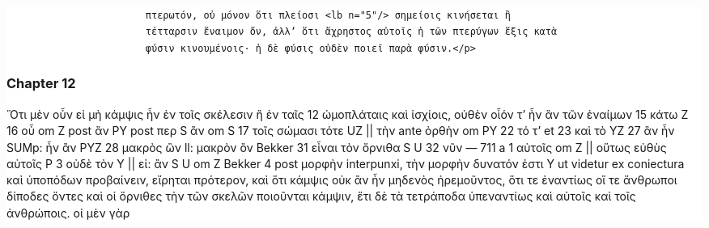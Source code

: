                             πτερωτόν, οὐ μόνον ὅτι πλείοσι <lb n="5"/> σημείοις κινήσεται ἢ
                            τέτταρσιν ἔναιμον ὄν, ἀλλʼ ὅτι ἄχρηστος αὐτοῖς ἡ τῶν πτερύγων ἕξις κατὰ
                            φύσιν κινουμένοις· ἡ δὲ φύσις οὐδὲν ποιεῖ παρὰ φύσιν.</p>


### Chapter 12

<p>Ὅτι μὲν οὖν εἰ μὴ κάμψις ἦν ἐν τοῖς σκέλεσιν ἢ ἐν ταῖς 12 ὠμοπλάταις καὶ
                            ἰσχίοις, οὐθὲν οἷόν τʼ ἦν ἂν τῶν ἐναίμων <note type="footnote">15 κάτω Z
                                16 οὗ om Z post ἂν PY post περ S ἂν om S 17 τοῖς σώμασι τότε UZ ||
                                τὴν ante ὀρθὴν om PY 22 τό τʼ et 23 καὶ τὸ YZ 27 ἂν ἦν SUMp: ἦν ἂν
                                PYZ 28 μακρὸς ὢν ll: μακρὸν ὂν Bekker 31 εἶναι τὸν ὄρνιθα S U 32 νῦν
                                — 711 a 1 αὐτοῖς om Z || οὕτως εὐθὺς αὐτοῖς P 3 οὐδὲ τὸν Y || εἰ: ἂν
                                S U om Z Bekker 4 post μορφὴν interpunxi, τὴν μορφὴν δυνατόν ἐστι Y
                                ut videtur ex coniectura</note>
                            <pb n="38"/> καὶ ὑποπόδων προβαίνειν, εἴρηται πρότερον, καὶ ὅτι κάμψις
                                <lb n="10"/> οὐκ ἂν ἦν μηδενὸς ἠρεμοῦντος, ὅτι τε ἐναντίως οἵ τε
                            ἄνθρωποι δίποδες ὄντες καὶ οἱ ὄρνιθες τὴν τῶν σκελῶν ποιοῦνται κάμψιν,
                            ἔτι δὲ τὰ τετράποδα ὑπεναντίως καὶ αὑτοῖς καὶ τοῖς ἀνθρώποις. οἱ μὲν γὰρ
